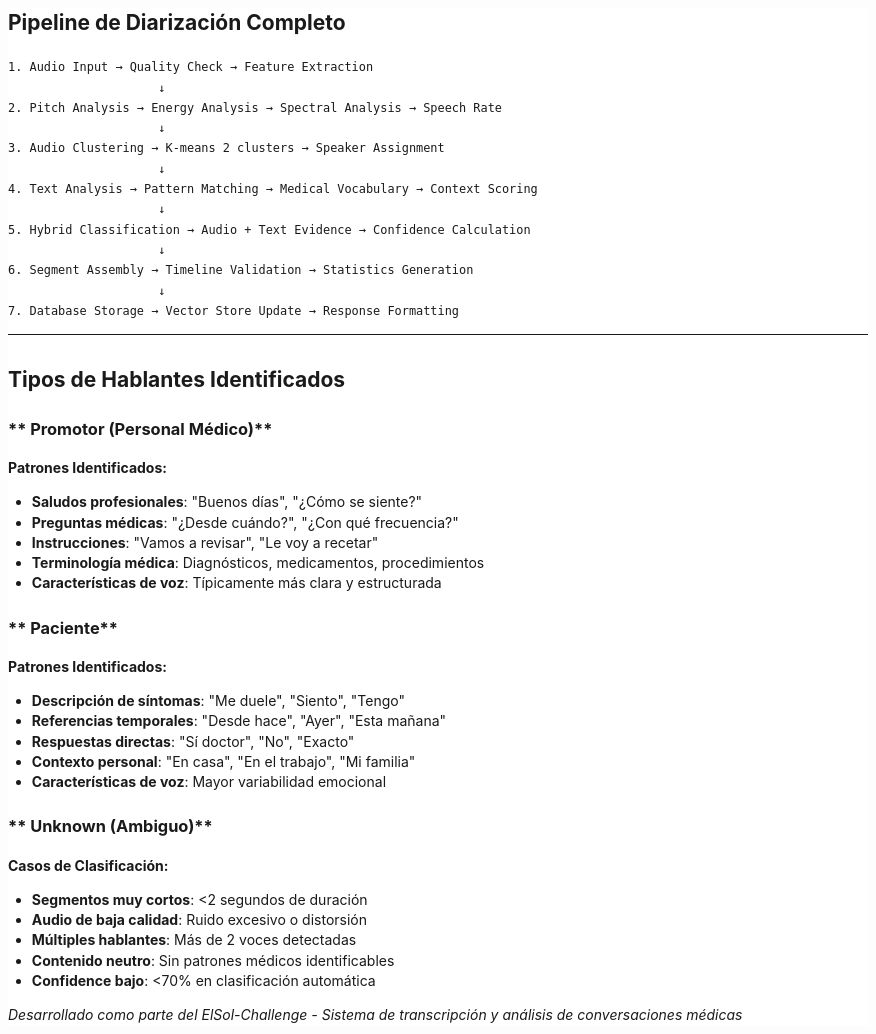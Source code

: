 ## Pipeline de Diarización Completo

```
1. Audio Input → Quality Check → Feature Extraction
                     ↓
2. Pitch Analysis → Energy Analysis → Spectral Analysis → Speech Rate
                     ↓
3. Audio Clustering → K-means 2 clusters → Speaker Assignment
                     ↓
4. Text Analysis → Pattern Matching → Medical Vocabulary → Context Scoring
                     ↓
5. Hybrid Classification → Audio + Text Evidence → Confidence Calculation
                     ↓
6. Segment Assembly → Timeline Validation → Statistics Generation
                     ↓
7. Database Storage → Vector Store Update → Response Formatting
```

---

## Tipos de Hablantes Identificados

### ** Promotor (Personal Médico)**
**Patrones Identificados:**
- **Saludos profesionales**: "Buenos días", "¿Cómo se siente?"
- **Preguntas médicas**: "¿Desde cuándo?", "¿Con qué frecuencia?"
- **Instrucciones**: "Vamos a revisar", "Le voy a recetar"
- **Terminología médica**: Diagnósticos, medicamentos, procedimientos
- **Características de voz**: Típicamente más clara y estructurada

### ** Paciente**
**Patrones Identificados:**
- **Descripción de síntomas**: "Me duele", "Siento", "Tengo"
- **Referencias temporales**: "Desde hace", "Ayer", "Esta mañana"
- **Respuestas directas**: "Sí doctor", "No", "Exacto"
- **Contexto personal**: "En casa", "En el trabajo", "Mi familia"
- **Características de voz**: Mayor variabilidad emocional

### ** Unknown (Ambiguo)**
**Casos de Clasificación:**
- **Segmentos muy cortos**: <2 segundos de duración
- **Audio de baja calidad**: Ruido excesivo o distorsión
- **Múltiples hablantes**: Más de 2 voces detectadas
- **Contenido neutro**: Sin patrones médicos identificables
- **Confidence bajo**: <70% en clasificación automática

*Desarrollado como parte del ElSol-Challenge - Sistema de transcripción y análisis de conversaciones médicas*
